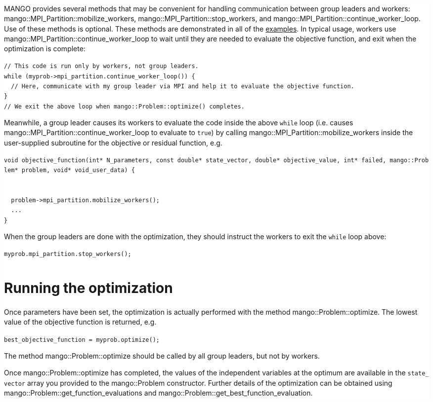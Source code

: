 

MANGO provides several methods that may be convenient for handling
communication between group leaders and workers:
mango::MPI_Partition::mobilize_workers, mango::MPI_Partition::stop_workers, and
mango::MPI_Partition::continue_worker_loop. Use of these methods is
optional. These methods are demonstrated in all of the
[examples](https://github.com/hiddenSymmetries/mango/tree/master/examples/src).
In typical usage, workers use mango::MPI_Partition::continue_worker_loop
to wait until they are needed to evaluate the objective function,
and exit when the optimization is complete:

~~~~{.cpp}
// This code is run only by workers, not group leaders.
while (myprob->mpi_partition.continue_worker_loop()) {
  // Here, communicate with my group leader via MPI and help it to evaluate the objective function.
}
// We exit the above loop when mango::Problem::optimize() completes.
~~~~

Meanwhile, a group leader causes its workers to 
evaluate the code inside the above `while` loop (i.e. causes
mango::MPI_Partition::continue_worker_loop
to evaluate to `true`) by calling mango::MPI_Partition::mobilize_workers inside the user-supplied subroutine for the objective or residual function, e.g.

~~~~{.cpp}
void objective_function(int* N_parameters, const double* state_vector, double* objective_value, int* failed, mango::Problem* problem, void* void_user_data) {


  problem->mpi_partition.mobilize_workers();
  ...
}
~~~~

When the group leaders are done with the optimization, they should instruct the
workers to exit the `while` loop above:

~~~~{.cpp}
myprob.mpi_partition.stop_workers();
~~~~


# Running the optimization

Once parameters have been set, the optimization is actually performed with the method mango::Problem::optimize. The lowest value of the objective function
is returned, e.g.

~~~~{.cpp}
best_objective_function = myprob.optimize();
~~~~

The method mango::Problem::optimize should be called by all group leaders, but not by workers. 

Once mango::Problem::optimize has completed, the values of the independent variables
at the optimum are available in the `state_vector` array you provided to the mango::Problem constructor.
Further details of the optimization can be obtained using
 mango::Problem::get_function_evaluations and mango::Problem::get_best_function_evaluation.